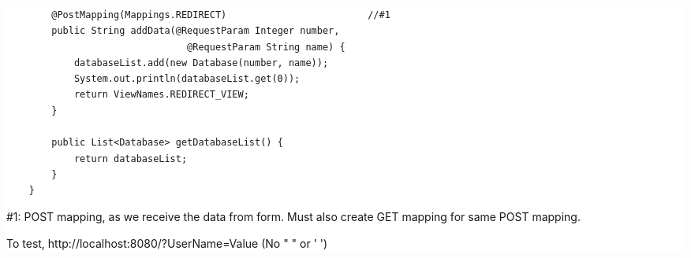             @PostMapping(Mappings.REDIRECT)                         //#1
            public String addData(@RequestParam Integer number, 
                                    @RequestParam String name) {
                databaseList.add(new Database(number, name));
                System.out.println(databaseList.get(0));
                return ViewNames.REDIRECT_VIEW;
            }
        
            public List<Database> getDatabaseList() {
                return databaseList;
            }
        }

#1: POST mapping, as we receive the data from form. Must also create GET mapping for same POST mapping.

To test,
http://localhost:8080/?UserName=Value   (No " " or ' ')